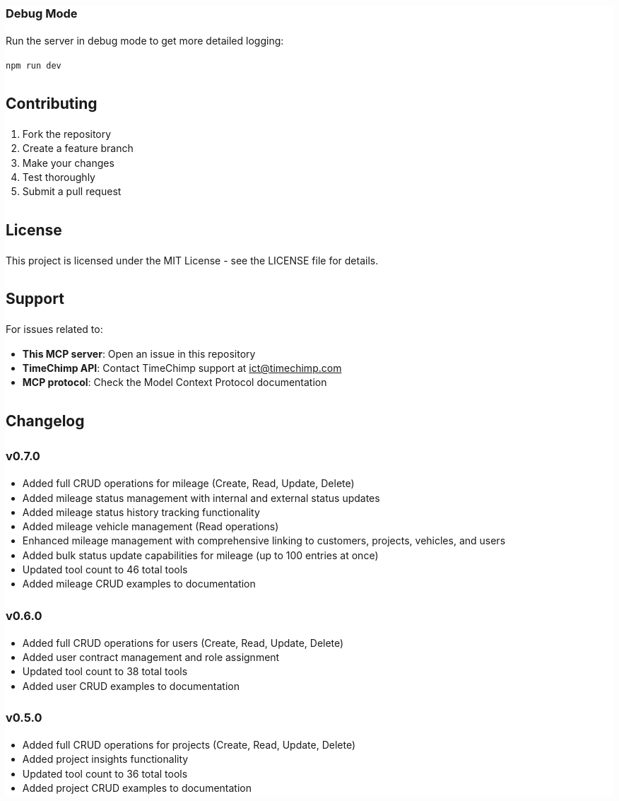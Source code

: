 ### Debug Mode

Run the server in debug mode to get more detailed logging:

```bash
npm run dev
```

## Contributing

1. Fork the repository
2. Create a feature branch
3. Make your changes
4. Test thoroughly
5. Submit a pull request

## License

This project is licensed under the MIT License - see the LICENSE file for details.

## Support

For issues related to:
- **This MCP server**: Open an issue in this repository
- **TimeChimp API**: Contact TimeChimp support at ict@timechimp.com
- **MCP protocol**: Check the Model Context Protocol documentation

## Changelog

### v0.7.0
- Added full CRUD operations for mileage (Create, Read, Update, Delete)
- Added mileage status management with internal and external status updates
- Added mileage status history tracking functionality
- Added mileage vehicle management (Read operations)
- Enhanced mileage management with comprehensive linking to customers, projects, vehicles, and users
- Added bulk status update capabilities for mileage (up to 100 entries at once)
- Updated tool count to 46 total tools
- Added mileage CRUD examples to documentation

### v0.6.0
- Added full CRUD operations for users (Create, Read, Update, Delete)
- Added user contract management and role assignment
- Updated tool count to 38 total tools
- Added user CRUD examples to documentation

### v0.5.0
- Added full CRUD operations for projects (Create, Read, Update, Delete)
- Added project insights functionality
- Updated tool count to 36 total tools
- Added project CRUD examples to documentation
